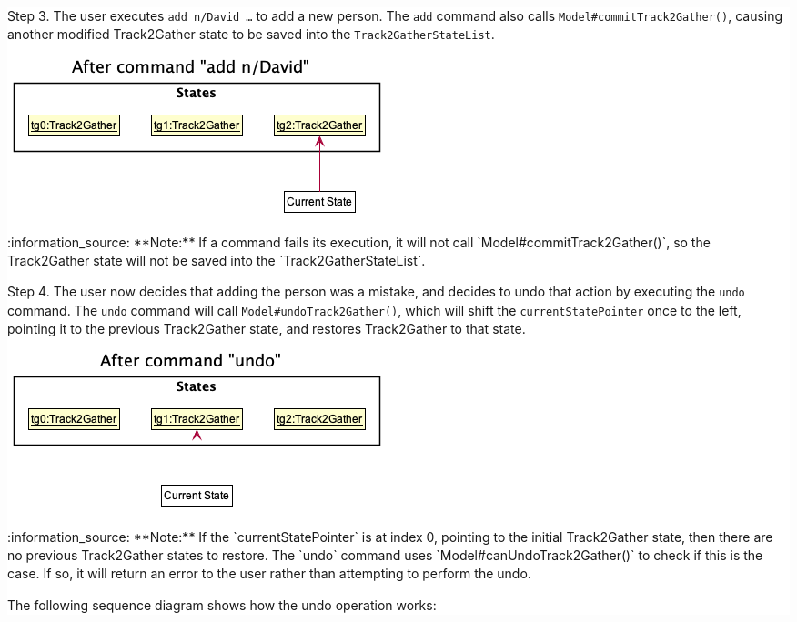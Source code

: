 Step 3. The user executes `add n/David …​` to add a new person. The `add` command also calls `Model#commitTrack2Gather()`, causing another modified Track2Gather state to be saved into the `Track2GatherStateList`.

![UndoRedoState2](images/UndoRedoState2.png)

<div markdown="span" class="alert alert-info">:information_source: **Note:** If a command fails its execution, it will not call `Model#commitTrack2Gather()`, so the Track2Gather state will not be saved into the `Track2GatherStateList`.

</div>

Step 4. The user now decides that adding the person was a mistake, and decides to undo that action by executing the `undo` command. The `undo` command will call `Model#undoTrack2Gather()`, which will shift the `currentStatePointer` once to the left, pointing it to the previous Track2Gather state, and restores Track2Gather to that state.

![UndoRedoState3](images/UndoRedoState3.png)

<div markdown="span" class="alert alert-info">:information_source: **Note:** If the `currentStatePointer` is at index 0, pointing to the initial Track2Gather state, then there are no previous Track2Gather states to restore. The `undo` command uses `Model#canUndoTrack2Gather()` to check if this is the case. If so, it will return an error to the user rather
than attempting to perform the undo.

</div>

The following sequence diagram shows how the undo operation works:
